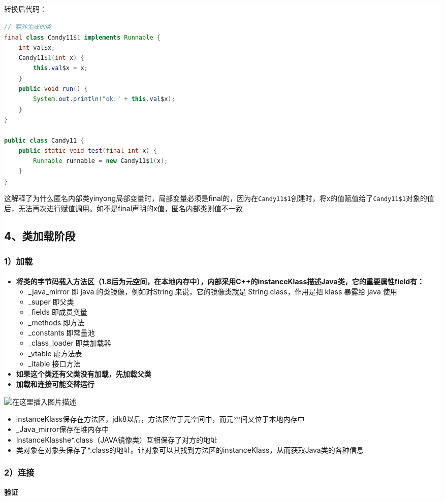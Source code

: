 转换后代码：

```Java
// 额外生成的类 
final class Candy11$1 implements Runnable { 
	int val$x; 
	Candy11$1(int x) { 
		this.val$x = x; 
	}
	public void run() { 
		System.out.println("ok:" + this.val$x); 
	} 
}

public class Candy11 { 
	public static void test(final int x) { 
		Runnable runnable = new Candy11$1(x); 
	} 
}

```



这解释了为什么匿名内部类yinyong局部变量时，局部变量必须是final的，因为在`Candy11$1`创建时，将x的值赋值给了`Candy11$1`对象的值后，无法再次进行赋值调用。如不是final声明的x值，匿名内部类则值不一致

## 4、类加载阶段

### 1）加载

- **将类的字节码载入方法区（1.8后为元空间，在本地内存中），内部采用C++的instanceKlass描述Java类，它的重要属性field有：**
  - _java_mirror 即 java 的类镜像，例如对String 来说，它的镜像类就是 String.class，作用是把 klass 暴露给 java 使用
  - _super 即父类
  - _ﬁelds 即成员变量
  - _methods 即方法
  - _constants 即常量池
  - _class_loader 即类加载器
  - _vtable 虚方法表
  - _itable 接口方法
- **如果这个类还有父类没有加载，先加载父类**
- **加载和连接可能交替运行**

![在这里插入图片描述](jvm/watermark,type_ZmFuZ3poZW5naGVpdGk,shadow_10,text_aHR0cHM6Ly9ibG9nLmNzZG4ubmV0L3dlaXhpbl81MDI4MDU3Ng==,size_16,color_FFFFFF,t_70-164706040734527)

- instanceKlass保存在方法区，jdk8以后，方法区位于元空间中，而元空间又位于本地内存中
- _Java_mirror保存在堆内存中
- InstanceKlasshe*.class（JAVA镜像类）互相保存了对方的地址
- 类对象在对象头保存了*.class的地址。让对象可以其找到方法区的instanceKlass，从而获取Java类的各种信息

### 2）连接

**验证**
